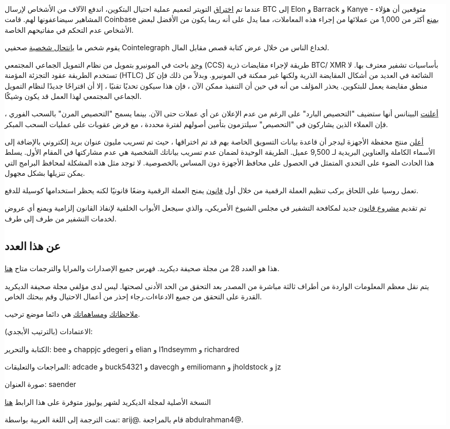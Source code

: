 عندما تم [اختراق](https://www.nytimes.com/2020/07/31/technology/twitter-hack-arrest.html)  التويتر لتعميم عملية احتيال البتكوين، اندفع الآلاف من الأشخاص لإرسال BTC إلى Elon و Barrack و Kanye - متوقعين أن هؤلاء المشاهير سيضاعفونها لهم. قامت Coinbase [بمنع](https://www.theblockcrypto.com/post/72200/coinbase-says-it-prevented-over-1000-customers-from-sending-280000-worth-of-bitcoin-to-twitter-hackers) أكثر من 1,000 من عملائها من إجراء هذه المعاملات، مما يدل على أنه ربما يكون من الأفضل لبعض الأشخاص عدم التحكم في مفاتيحهم الخاصة.

يقوم شخص ما [بانتحال شخصية](https://cointelegraph.com/news/cointelegraph-cracks-down-on-staff-imposters-investigation-on-the-way) صحفيي Cointelegraph لخداع الناس من خلال عرض كتابة قصص مقابل المال.

[وجد](https://www.reddit.com/r/Monero/comments/i1fknt/ccs_results_monero_atomic_swaps_research/)  باحث في المونيرو بتمويل من نظام التمويل الجماعي المجتمعي (CCS) طريقة لإجراء مقايضات ذرية BTC/ XMR بأساسيات تشفير معترف بها. لا تستخدم الطريقة عقود التجزئة المؤمنة (HTLC) الشائعة في العديد من أشكال المقايضة الذرية ولكنها غير ممكنة في المونيرو. وبدلاً من ذلك فإن كل منطق مقايضة يعمل للبتكوين. يحذر المؤلف من أنه في حين أن التنفيذ ممكن الآن ، فإن هذا سيكون تحديًا تقنيًا ، إلا أن اقتراحًا جديدًا لنظام التمويل الجماعي المجتمعي لهذا العمل قد يكون وشيكًا.

[أعلنت](https://www.binance.com/en/support/articles/f73f03d86f1a421fb9afce1221baff2e) البينانس أنها ستضيف "التحصيص البارد" على الرغم من عدم الإعلان عن أي عملات حتى الآن. بينما يسمح "التحصيص المرن" بالسحب الفوري ، فإن العملاء الذين يشاركون في "التحصيص" سيلتزمون بتأمين أصولهم لفترة محددة ، مع فرض عقوبات على عمليات السحب المبكر.

[أعلن](https://twitter.com/Ledger/status/1288372785098764288) منتج محفظة الأجهزة ليدجر أن قاعدة بيانات التسويق الخاصة بهم قد تم اختراقها ، حيث تم تسريب مليون عنوان بريد إلكتروني بالإضافة إلى الأسماء الكاملة والعناوين البريدية لـ 9,500 عميل. الطريقة الوحيدة لضمان عدم تسريب بياناتك الشخصية هي عدم مشاركتها في المقام الأول. يسلط هذا الحادث الضوء على التحدي المتمثل في الحصول على محافظ الأجهزة دون المساس بالخصوصية. لا توجد مثل هذه المشكلة لمحافظ البرامج التي يمكن تنزيلها بشكل مجهول.

تعمل روسيا على اللحاق بركب تنظيم العملة الرقمية من خلال أول [قانون](https://cointelegraph.com/news/russian-lawmakers-finally-pass-countrys-major-crypto-bill) يمنح العملة الرقمية وضعًا قانونيًا لكنه يحظر استخدامها كوسيلة للدفع.

تم تقديم [مشروع قانون](https://cyberlaw.stanford.edu/blog/2020/06/there%E2%80%99s-now-even-worse-anti-encryption-bill-earn-it-doesn%E2%80%99t-make-earn-it-bill-ok) جديد لمكافحة التشفير في مجلس الشيوخ الأمريكي، والذي سيجعل الأبواب الخلفية لإنفاذ القانون إلزامية ويمنع أي عروض لخدمات التشفير من طرف إلى طرف.

## عن هذا العدد

هذا هو العدد 28 من مجلة صحيفة ديكريد. فهرس جميع الإصدارات والمرايا والترجمات متاح [هنا](https://xaur.github.io/decred-news/).

يتم نقل معظم المعلومات الواردة من أطراف ثالثة مباشرة من المصدر بعد التحقق من الحد الأدنى لصحتها. ليس لدى مؤلفي مجلة صحيفة الديكريد القدرة على التحقق من جميع الادعاءات.رجاء إحذر من أعمال الاحتيال وقم ببحثك الخاص.

[ملاحظاتك](https://github.com/xaur/decred-news/blob/docs/contributing.md#feedback) و[مساهماتك](https://github.com/xaur/decred-news/blob/docs/contributing.md) هي دائما موضع ترحيب.

الاعتمادات (بالترتيب الأبجدي):

الكتابة والتحرير: bee و chappjc وdegeri و elian و l1ndseymm و richardred

المراجعات والتعليقات: adcade و buck54321 و davecgh و emiliomann و jholdstock و jz

صورة العنوان: saender

النسخة الأصلية لمجلة الديكريد لشهر يوليوز متوفرة على هذا الرابط [هنا](https://github.com/xaur/decred-news/blob/master/journal/202007.md)

تمت الترجمة إلى اللغة العربية بواسطة: arij@. قام بالمراجعة abdulrahman4@.

</div>
